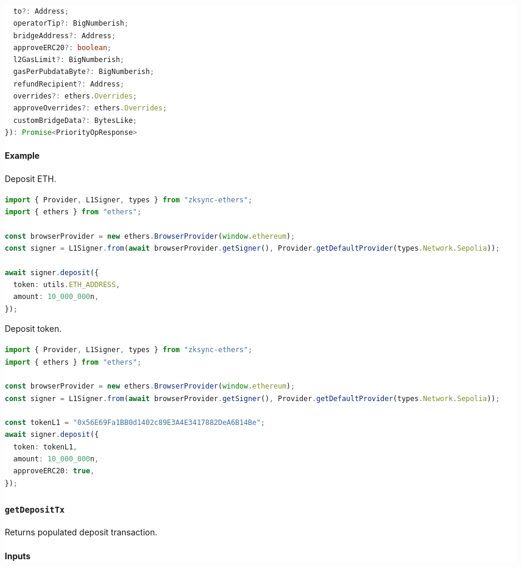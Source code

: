 ```ts
  to?: Address;
  operatorTip?: BigNumberish;
  bridgeAddress?: Address;
  approveERC20?: boolean;
  l2GasLimit?: BigNumberish;
  gasPerPubdataByte?: BigNumberish;
  refundRecipient?: Address;
  overrides?: ethers.Overrides;
  approveOverrides?: ethers.Overrides;
  customBridgeData?: BytesLike;
}): Promise<PriorityOpResponse>
```

#### Example

Deposit ETH.

```ts
import { Provider, L1Signer, types } from "zksync-ethers";
import { ethers } from "ethers";

const browserProvider = new ethers.BrowserProvider(window.ethereum);
const signer = L1Signer.from(await browserProvider.getSigner(), Provider.getDefaultProvider(types.Network.Sepolia));

await signer.deposit({
  token: utils.ETH_ADDRESS,
  amount: 10_000_000n,
});
```

Deposit token.

```ts
import { Provider, L1Signer, types } from "zksync-ethers";
import { ethers } from "ethers";

const browserProvider = new ethers.BrowserProvider(window.ethereum);
const signer = L1Signer.from(await browserProvider.getSigner(), Provider.getDefaultProvider(types.Network.Sepolia));

const tokenL1 = "0x56E69Fa1BB0d1402c89E3A4E3417882DeA6B14Be";
await signer.deposit({
  token: tokenL1,
  amount: 10_000_000n,
  approveERC20: true,
});
```

### `getDepositTx`

Returns populated deposit transaction.

#### Inputs
